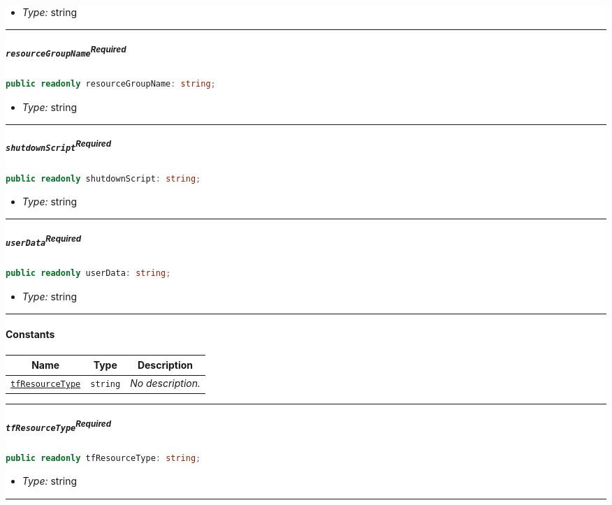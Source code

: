 - *Type:* string

---

##### `resourceGroupName`<sup>Required</sup> <a name="resourceGroupName" id="@cdktf/provider-spotinst.elastigroupAzure.ElastigroupAzure.property.resourceGroupName"></a>

```typescript
public readonly resourceGroupName: string;
```

- *Type:* string

---

##### `shutdownScript`<sup>Required</sup> <a name="shutdownScript" id="@cdktf/provider-spotinst.elastigroupAzure.ElastigroupAzure.property.shutdownScript"></a>

```typescript
public readonly shutdownScript: string;
```

- *Type:* string

---

##### `userData`<sup>Required</sup> <a name="userData" id="@cdktf/provider-spotinst.elastigroupAzure.ElastigroupAzure.property.userData"></a>

```typescript
public readonly userData: string;
```

- *Type:* string

---

#### Constants <a name="Constants" id="Constants"></a>

| **Name** | **Type** | **Description** |
| --- | --- | --- |
| <code><a href="#@cdktf/provider-spotinst.elastigroupAzure.ElastigroupAzure.property.tfResourceType">tfResourceType</a></code> | <code>string</code> | *No description.* |

---

##### `tfResourceType`<sup>Required</sup> <a name="tfResourceType" id="@cdktf/provider-spotinst.elastigroupAzure.ElastigroupAzure.property.tfResourceType"></a>

```typescript
public readonly tfResourceType: string;
```

- *Type:* string

---